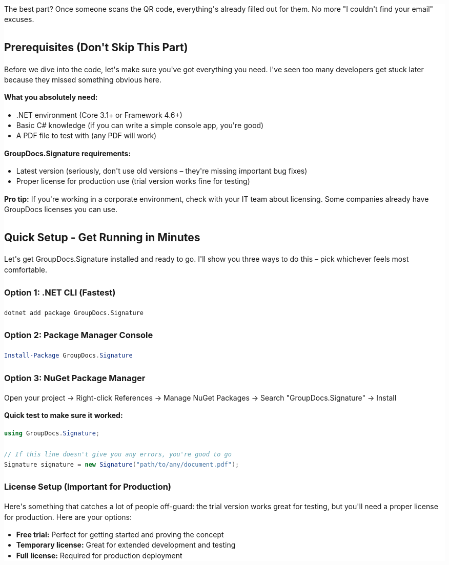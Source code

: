 The best part? Once someone scans the QR code, everything's already filled out for them. No more "I couldn't find your email" excuses.

## Prerequisites (Don't Skip This Part)

Before we dive into the code, let's make sure you've got everything you need. I've seen too many developers get stuck later because they missed something obvious here.

**What you absolutely need:**
- .NET environment (Core 3.1+ or Framework 4.6+)
- Basic C# knowledge (if you can write a simple console app, you're good)
- A PDF file to test with (any PDF will work)

**GroupDocs.Signature requirements:**
- Latest version (seriously, don't use old versions – they're missing important bug fixes)
- Proper license for production use (trial version works fine for testing)

**Pro tip:** If you're working in a corporate environment, check with your IT team about licensing. Some companies already have GroupDocs licenses you can use.

## Quick Setup - Get Running in Minutes

Let's get GroupDocs.Signature installed and ready to go. I'll show you three ways to do this – pick whichever feels most comfortable.

### Option 1: .NET CLI (Fastest)
```bash
dotnet add package GroupDocs.Signature
```

### Option 2: Package Manager Console
```powershell
Install-Package GroupDocs.Signature
```

### Option 3: NuGet Package Manager
Open your project → Right-click References → Manage NuGet Packages → Search "GroupDocs.Signature" → Install

**Quick test to make sure it worked:**
```csharp
using GroupDocs.Signature;

// If this line doesn't give you any errors, you're good to go
Signature signature = new Signature("path/to/any/document.pdf");
```

### License Setup (Important for Production)

Here's something that catches a lot of people off-guard: the trial version works great for testing, but you'll need a proper license for production. Here are your options:

- **Free trial:** Perfect for getting started and proving the concept
- **Temporary license:** Great for extended development and testing
- **Full license:** Required for production deployment

